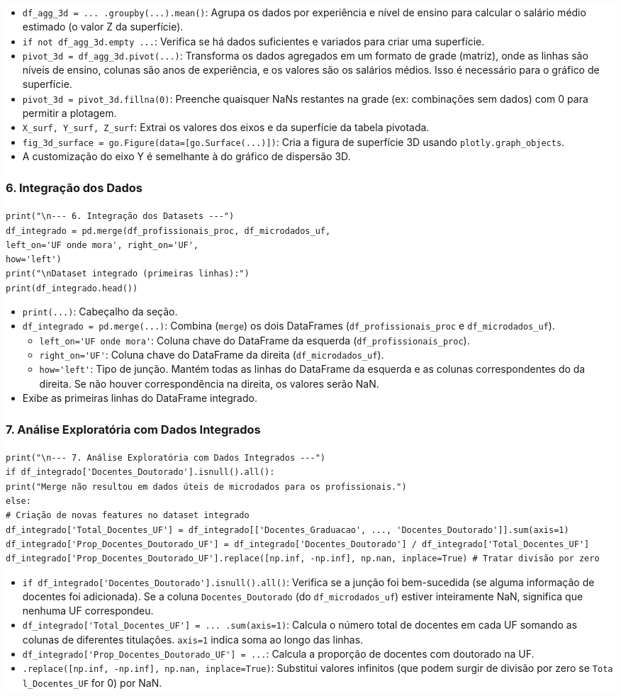 - `df_agg_3d = ... .groupby(...).mean()`: Agrupa os dados por experiência e nível de ensino para calcular o salário médio estimado (o valor Z da superfície).
- `if not df_agg_3d.empty ...`: Verifica se há dados suficientes e variados para criar uma superfície.
- `pivot_3d = df_agg_3d.pivot(...)`: Transforma os dados agregados em um formato de grade (matriz), onde as linhas são níveis de ensino, colunas são anos de experiência, e os valores são os salários médios. Isso é necessário para o gráfico de superfície.
- `pivot_3d = pivot_3d.fillna(0)`: Preenche quaisquer NaNs restantes na grade (ex: combinações sem dados) com 0 para permitir a plotagem.
- `X_surf, Y_surf, Z_surf`: Extrai os valores dos eixos e da superfície da tabela pivotada.
- `fig_3d_surface = go.Figure(data=[go.Surface(...)])`: Cria a figura de superfície 3D usando `plotly.graph_objects`.
- A customização do eixo Y é semelhante à do gráfico de dispersão 3D.

### 6. Integração dos Dados
    
    print("\n--- 6. Integração dos Datasets ---")
    df_integrado = pd.merge(df_profissionais_proc, df_microdados_uf,
    left_on='UF onde mora', right_on='UF',
    how='left')
    print("\nDataset integrado (primeiras linhas):")
    print(df_integrado.head())

- `print(...)`: Cabeçalho da seção.
- `df_integrado = pd.merge(...)`: Combina (`merge`) os dois DataFrames (`df_profissionais_proc` e `df_microdados_uf`).
    - `left_on='UF onde mora'`: Coluna chave do DataFrame da esquerda (`df_profissionais_proc`).
    - `right_on='UF'`: Coluna chave do DataFrame da direita (`df_microdados_uf`).
    - `how='left'`: Tipo de junção. Mantém todas as linhas do DataFrame da esquerda e as colunas correspondentes do da direita. Se não houver correspondência na direita, os valores serão NaN.
- Exibe as primeiras linhas do DataFrame integrado.

### 7. Análise Exploratória com Dados Integrados

    print("\n--- 7. Análise Exploratória com Dados Integrados ---")
    if df_integrado['Docentes_Doutorado'].isnull().all():
    print("Merge não resultou em dados úteis de microdados para os profissionais.")
    else:
    # Criação de novas features no dataset integrado
    df_integrado['Total_Docentes_UF'] = df_integrado[['Docentes_Graduacao', ..., 'Docentes_Doutorado']].sum(axis=1)
    df_integrado['Prop_Docentes_Doutorado_UF'] = df_integrado['Docentes_Doutorado'] / df_integrado['Total_Docentes_UF']
    df_integrado['Prop_Docentes_Doutorado_UF'].replace([np.inf, -np.inf], np.nan, inplace=True) # Tratar divisão por zero

- `if df_integrado['Docentes_Doutorado'].isnull().all()`: Verifica se a junção foi bem-sucedida (se alguma informação de docentes foi adicionada). Se a coluna `Docentes_Doutorado` (do `df_microdados_uf`) estiver inteiramente NaN, significa que nenhuma UF correspondeu.
- `df_integrado['Total_Docentes_UF'] = ... .sum(axis=1)`: Calcula o número total de docentes em cada UF somando as colunas de diferentes titulações. `axis=1` indica soma ao longo das linhas.
- `df_integrado['Prop_Docentes_Doutorado_UF'] = ...`: Calcula a proporção de docentes com doutorado na UF.
- `.replace([np.inf, -np.inf], np.nan, inplace=True)`: Substitui valores infinitos (que podem surgir de divisão por zero se `Total_Docentes_UF` for 0) por NaN.
